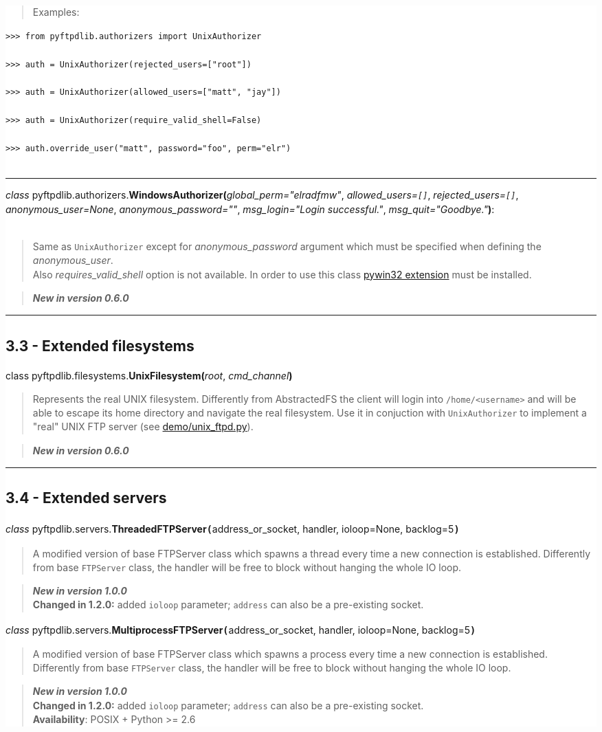 <blockquote>Examples:</blockquote>

<pre><code>&gt;&gt;&gt; from pyftpdlib.authorizers import UnixAuthorizer<br>
&gt;&gt;&gt; auth = UnixAuthorizer(rejected_users=["root"])<br>
&gt;&gt;&gt; auth = UnixAuthorizer(allowed_users=["matt", "jay"])<br>
&gt;&gt;&gt; auth = UnixAuthorizer(require_valid_shell=False)<br>
&gt;&gt;&gt; auth.override_user("matt", password="foo", perm="elr")<br>
</code></pre>

<hr />

<i>class</i> pyftpdlib.authorizers.<b>WindowsAuthorizer(</b><i>global_perm="elradfmw"</i>, <i>allowed_users=<code>[]</code></i>, <i>rejected_users=<code>[]</code></i>, <i>anonymous_user=None</i>, <i>anonymous_password=""</i>, <i>msg_login="Login successful."</i>, <i>msg_quit="Goodbye."</i><b>)</b>:<br>
<br>
<blockquote>Same as <code>UnixAuthorizer</code> except for <i>anonymous_password</i> argument which must be specified when defining the <i>anonymous_user</i>.<br>Also <i>requires_valid_shell</i> option is not available. In order to use this class <a href='http://sourceforge.net/projects/pywin32/'>pywin32 extension</a> must be installed.</blockquote>

<blockquote><i><b>New in version 0.6.0</b></i></blockquote>

<hr />

<h2>3.3 - Extended filesystems</h2>

class pyftpdlib.filesystems.<b>UnixFilesystem(</b><i>root</i>, <i>cmd_channel</i><b>)</b>
<blockquote>Represents the real UNIX filesystem. Differently from AbstractedFS the client will login into  <code>/home/&lt;username&gt;</code> and will be able to escape its home directory and navigate the real filesystem. Use it in conjuction with <code>UnixAuthorizer</code> to implement a "real" UNIX FTP server (see <a href='http://pyftpdlib.googlecode.com/svn/trunk/demo/unix_ftpd.py'>demo/unix_ftpd.py</a>).</blockquote>

<blockquote><i><b>New in version 0.6.0</b></i></blockquote>


<hr />

<h2>3.4 - Extended servers</h2>

<i>class</i> pyftpdlib.servers.<b>ThreadedFTPServer</b><font size='3'><b><code>(</code></b></font>address_or_socket, handler, ioloop=None, backlog=5<font size='3'><b><code>)</code></b></font>
<blockquote>A modified version of base FTPServer class which spawns a thread every time a new connection is established. Differently from base <code>FTPServer</code> class, the handler will be free to block without hanging the whole IO loop.</blockquote>

<blockquote><i><b>New in version 1.0.0</b></i><br><b>Changed in 1.2.0:</b> added <code>ioloop</code> parameter; <code>address</code> can also be a pre-existing socket.<i></blockquote></i>

<i>class</i> pyftpdlib.servers.<b>MultiprocessFTPServer</b><font size='3'><b><code>(</code></b></font>address_or_socket, handler, ioloop=None, backlog=5<font size='3'><b><code>)</code></b></font>
<blockquote>A modified version of base FTPServer class which spawns a process every time a new connection is established. Differently from base <code>FTPServer</code> class, the handler will be free to block without hanging the whole IO loop.</blockquote>

<blockquote><i><b>New in version 1.0.0</b></i><br><b>Changed in 1.2.0:</b> added <code>ioloop</code> parameter; <code>address</code> can also be a pre-existing socket.<br><b>Availability</b>: POSIX + Python >= 2.6<i></blockquote></i>
